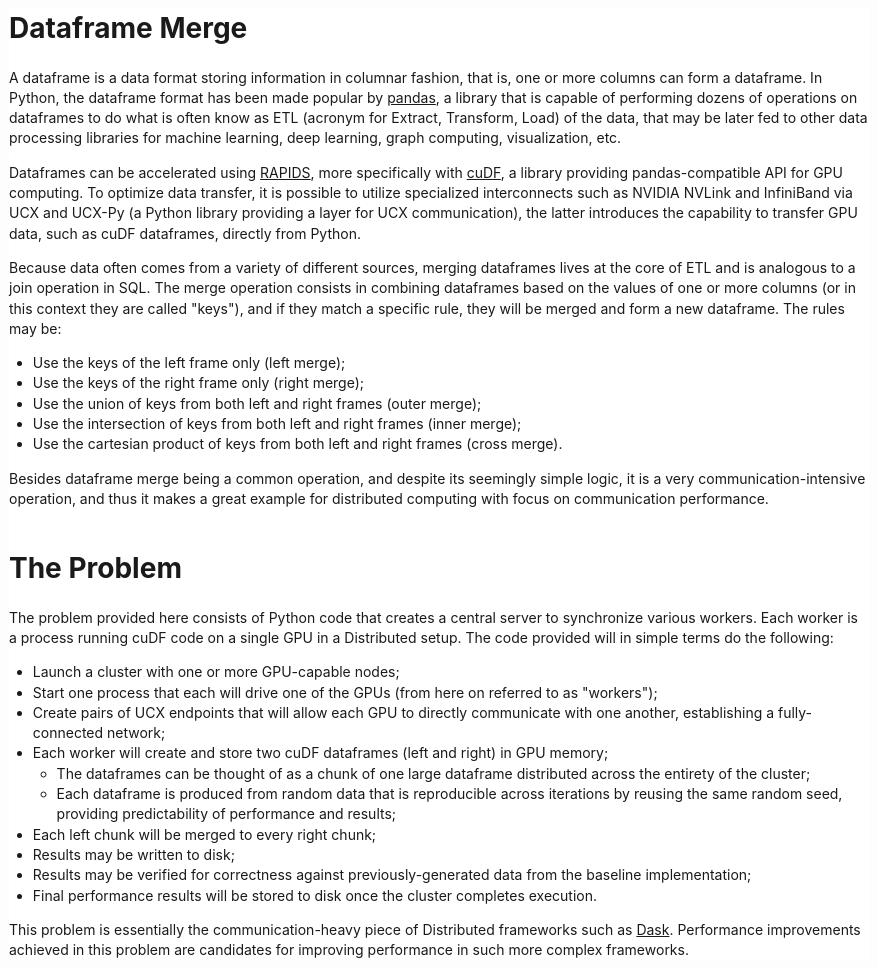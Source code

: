 # Dataframe Merge

A dataframe is a data format storing information in columnar fashion, that is, one or more columns can form a dataframe. In Python, the dataframe format has been made popular by [pandas](https://pandas.pydata.org/), a library that is capable of performing dozens of operations on dataframes to do what is often know as ETL (acronym for Extract, Transform, Load) of the data, that may be later fed to other data processing libraries for machine learning, deep learning, graph computing, visualization, etc.

Dataframes can be accelerated using [RAPIDS](https://rapids.ai/), more specifically with [cuDF](https://docs.rapids.ai/api/cudf/stable/), a library providing pandas-compatible API for GPU computing. To optimize data transfer, it is possible to utilize specialized interconnects such as NVIDIA NVLink and InfiniBand via UCX and UCX-Py (a Python library providing a layer for UCX communication), the latter introduces the capability to transfer GPU data, such as cuDF dataframes, directly from Python.

Because data often comes from a variety of different sources, merging dataframes lives at the core of ETL and is analogous to a join operation in SQL. The merge operation consists in combining dataframes based on the values of one or more columns (or in this context they are called "keys"), and if they match a specific rule, they will be merged and form a new dataframe. The rules may be:

- Use the keys of the left frame only (left merge);
- Use the keys of the right frame only (right merge);
- Use the union of keys from both left and right frames (outer merge);
- Use the intersection of keys from both left and right frames (inner merge);
- Use the cartesian product of keys from both left and right frames (cross merge).

Besides dataframe merge being a common operation, and despite its seemingly simple logic, it is a very communication-intensive operation, and thus it makes a great example for distributed computing with focus on communication performance.

# The Problem

The problem provided here consists of Python code that creates a central server to synchronize various workers. Each worker is a process running cuDF code on a single GPU in a Distributed setup. The code provided will in simple terms do the following:

- Launch a cluster with one or more GPU-capable nodes;
- Start one process that each will drive one of the GPUs (from here on referred to as "workers");
- Create pairs of UCX endpoints that will allow each GPU to directly communicate with one another, establishing a fully-connected network;
- Each worker will create and store two cuDF dataframes (left and right) in GPU memory;
  - The dataframes can be thought of as a chunk of one large dataframe distributed across the entirety of the cluster;
  - Each dataframe is produced from random data that is reproducible across iterations by reusing the same random seed, providing predictability of performance and results;
- Each left chunk will be merged to every right chunk;
- Results may be written to disk;
- Results may be verified for correctness against previously-generated data from the baseline implementation;
- Final performance results will be stored to disk once the cluster completes execution.

This problem is essentially the communication-heavy piece of Distributed frameworks such as [Dask](https://www.dask.org/). Performance improvements achieved in this problem are candidates for improving performance in such more complex frameworks.
